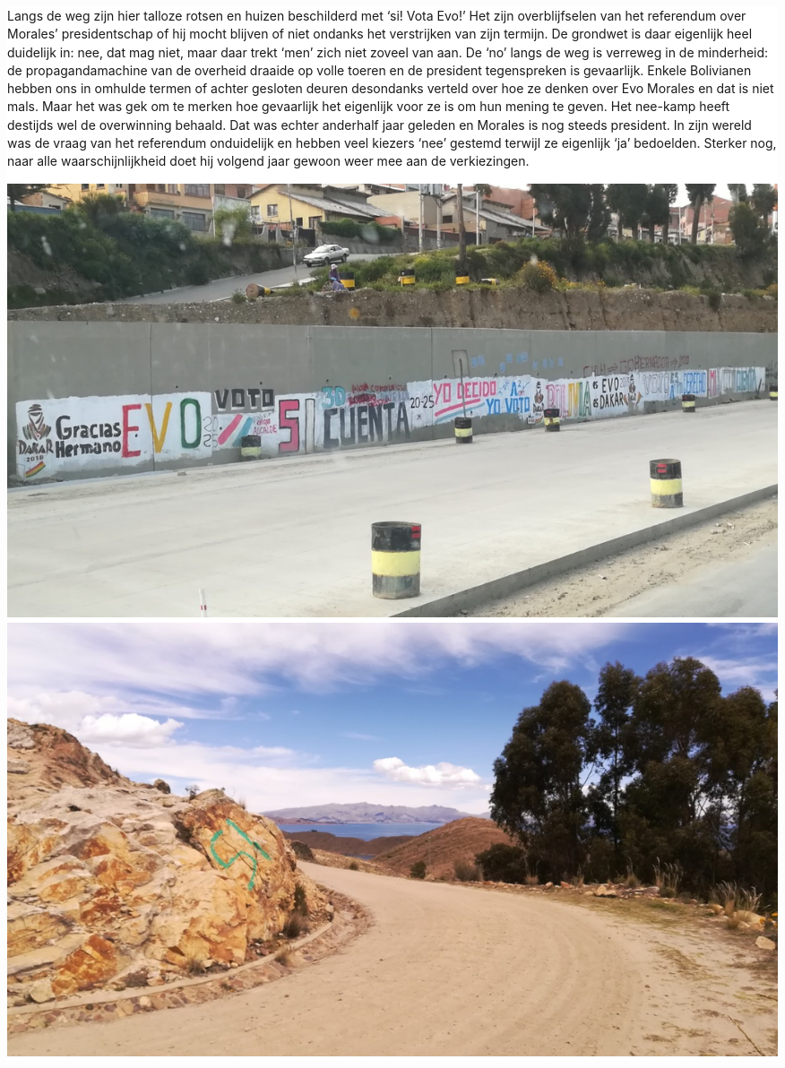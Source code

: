 Langs de weg zijn hier talloze rotsen en huizen beschilderd met ‘si! Vota Evo!’ Het zijn overblijfselen van het referendum over Morales’ presidentschap of hij mocht blijven of niet ondanks het verstrijken van zijn termijn. De grondwet is daar eigenlijk heel duidelijk in: nee, dat mag niet, maar daar trekt ‘men’ zich niet zoveel van aan. De ‘no’ langs de weg is verreweg in de minderheid: de propagandamachine van de overheid draaide op volle toeren en de president tegenspreken is gevaarlijk. Enkele Bolivianen hebben ons in omhulde termen of achter gesloten deuren desondanks verteld over hoe ze denken over Evo Morales en dat is niet mals. Maar het was gek om te merken hoe gevaarlijk het eigenlijk voor ze is om hun mening te geven. Het nee-kamp heeft destijds wel de overwinning behaald. Dat was echter anderhalf jaar geleden en Morales is nog steeds president. In zijn wereld was de vraag van het referendum onduidelijk en hebben veel kiezers ‘nee’ gestemd terwijl ze eigenlijk ‘ja’ bedoelden. Sterker nog, naar alle waarschijnlijkheid doet hij volgend jaar gewoon weer mee aan de verkiezingen.

![](images/IMG_20180406_173605.jpg)
![](images/IMG_20180410_140724.jpg)